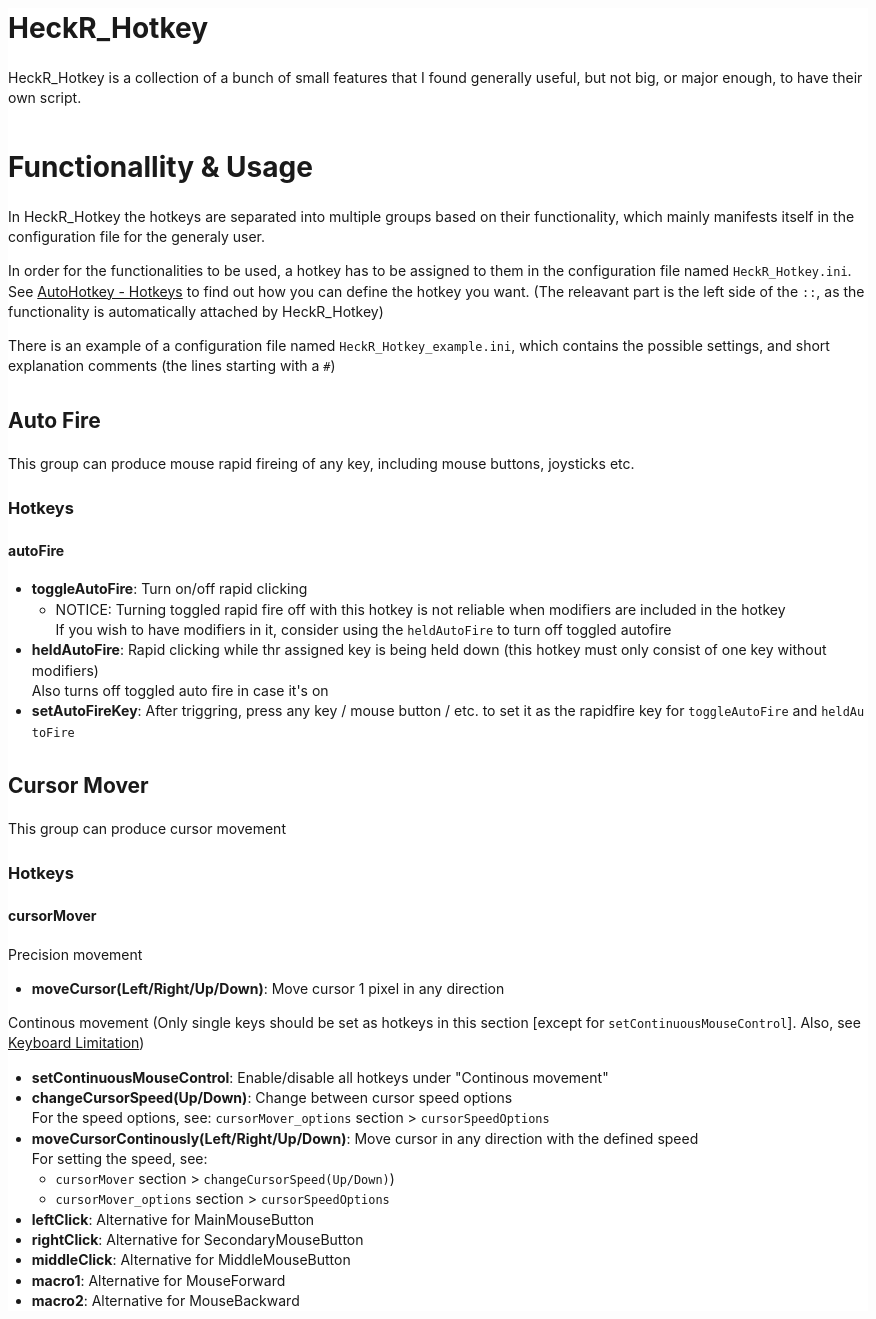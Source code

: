 # HeckR_Hotkey

HeckR_Hotkey is a collection of a bunch of small features that I found generally useful, but not big, or major enough, to have their own script.

# Functionallity & Usage

In HeckR_Hotkey the hotkeys are separated into multiple groups based on their functionality, which mainly manifests itself in the configuration file for the generaly user.

In order for the functionalities to be used, a hotkey has to be assigned to them in the configuration file named `HeckR_Hotkey.ini`.  \
See [AutoHotkey - Hotkeys](https://www.autohotkey.com/docs/Hotkeys.htm) to find out how you can define the hotkey you want. (The releavant part is the left side of the `::`, as the functionality is automatically attached by HeckR_Hotkey)

There is an example of a configuration file named `HeckR_Hotkey_example.ini`, which contains the possible settings, and short explanation comments (the lines starting with a `#`)

## Auto Fire

This group can produce mouse rapid fireing of any key, including mouse buttons, joysticks etc.

### Hotkeys

#### autoFire

- **toggleAutoFire**: Turn on/off rapid clicking
  - NOTICE: Turning toggled rapid fire off with this hotkey is not reliable when modifiers are included in the hotkey  \
    If you wish to have modifiers in it, consider using the `heldAutoFire` to turn off toggled autofire
- **heldAutoFire**: Rapid clicking while thr assigned key is being held down (this hotkey must only consist of one key without modifiers)  \
  Also turns off toggled auto fire in case it's on
- **setAutoFireKey**: After triggring, press any key / mouse button / etc. to set it as the rapidfire key for `toggleAutoFire` and `heldAutoFire`

## Cursor Mover

This group can produce cursor movement

### Hotkeys

#### cursorMover

Precision movement
- **moveCursor(Left/Right/Up/Down)**: Move cursor 1 pixel in any direction

Continous movement (Only single keys should be set as hotkeys in this section [except for  `setContinuousMouseControl`]. Also, see [Keyboard Limitation](#keyboard-limitation))
- **setContinuousMouseControl**: Enable/disable all hotkeys under "Continous movement"
- **changeCursorSpeed(Up/Down)**: Change between cursor speed options  \
  For the speed options, see: `cursorMover_options` section > `cursorSpeedOptions`
- **moveCursorContinously(Left/Right/Up/Down)**: Move cursor in any direction with the defined speed  \
  For setting the speed, see:
    - `cursorMover` section > `changeCursorSpeed(Up/Down)`)
    - `cursorMover_options` section > `cursorSpeedOptions`
- **leftClick**: Alternative for MainMouseButton
- **rightClick**: Alternative for SecondaryMouseButton
- **middleClick**: Alternative for MiddleMouseButton
- **macro1**: Alternative for MouseForward
- **macro2**: Alternative for MouseBackward